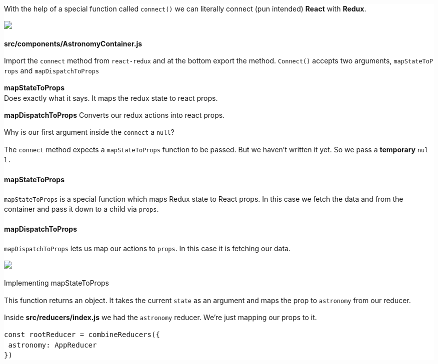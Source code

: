 With the help of a special function called `connect()` we can literally connect (pun intended) **React** with **Redux**.







![](https://cdn-images-1.medium.com/max/2000/1*Bdk0cFLrAh1ICANDxHUp4A.png)

**src/components/AstronomyContainer.js**







Import the `connect` method from `react-redux` and at the bottom export the method. `Connect()` accepts two arguments, `mapStateToProps` and `mapDispatchToProps`

**mapStateToProps**   
Does exactly what it says. It maps the redux state to react props.

**mapDispatchToProps** Converts our redux actions into react props.

Why is our first argument inside the `connect` a `null`?

The `connect` method expects a `mapStateToProps` function to be passed. But we haven’t written it yet. So we pass a **temporary** `null.`

#### mapStateToProps

`mapStateToProps` is a special function which maps Redux state to React props. In this case we fetch the data and from the container and pass it down to a child via `props`.

#### mapDispatchToProps

`mapDispatchToProps` lets us map our actions to `props`. In this case it is fetching our data.







![](https://cdn-images-1.medium.com/max/2000/1*_GvGRQTNM-5EQikqHh0tNw.png)

Implementing mapStateToProps







This function returns an object. It takes the current `state` as an argument and maps the prop to `astronomy` from our reducer.

Inside **src/reducers/index.js** we had the `astronomy` reducer. We’re just mapping our props to it.

<pre name="485f" id="485f" class="graf graf--pre graf-after--p">const rootReducer = combineReducers({  
 astronomy: AppReducer  
})</pre>
